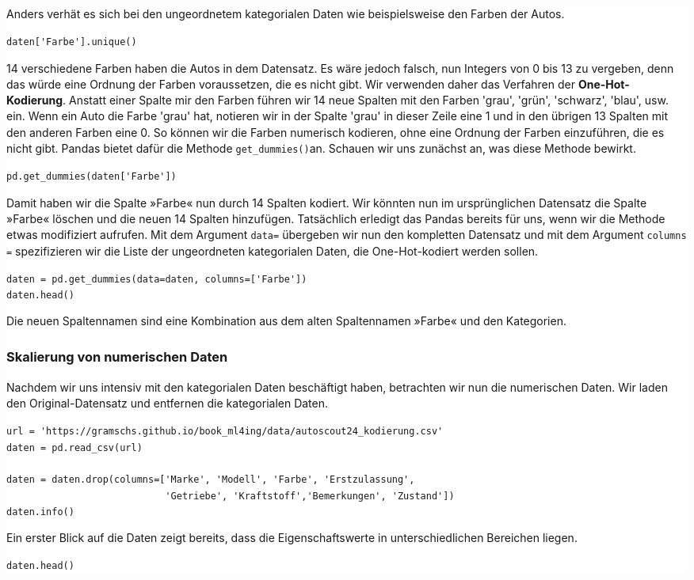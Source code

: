 Anders verhät es sich bei den ungeordnetem kategorialen Daten wie beispielsweise
den Farben der Autos.

```{code-cell}
daten['Farbe'].unique()
```

14 verschiedene Farben haben die Autos in dem Datensatz. Es wäre jedoch falsch,
nun Integers von 0 bis 13 zu vergeben, denn das würde eine Ordnung der Farben
voraussetzen, die es nicht gibt. Wir verwenden daher das Verfahren der
**One-Hot-Kodierung**. Anstatt einer Spalte mir den Farben führen wir 14 neue
Spalten mit den Farben 'grau', 'grün', 'schwarz', 'blau', usw. ein. Wenn ein
Auto die Farbe 'grau' hat, notieren wir in der Spalte 'grau' in dieser Zeile
eine 1 und in den übrigen 13 Spalten mit den anderen Farben eine 0. So können
wir die Farben numerisch kodieren, ohne eine Ordnung der Farben einzuführen, die
es nicht gibt. Pandas bietet dafür die Methode `get_dummies()`an. Schauen wir
uns zunächst an, was diese Methode bewirkt.

```{code-cell}
pd.get_dummies(daten['Farbe'])
```

Damit haben wir die Spalte »Farbe« nun durch 14 Spalten kodiert. Wir könnten nun
im ursprünglichen Datensatz die Spalte »Farbe« löschen und die neuen 14 Spalten
hinzufügen. Tatsächlich erledigt das Pandas bereits für uns, wenn wir die
Methode etwas modifiziert aufrufen. Mit dem Argument `data=` übergeben wir nun
den kompletten Datensatz und mit dem Argument `columns=` spezifizieren wir die
Liste der ungeordneten kategorialen Daten, die One-Hot-kodiert werden sollen.

```{code-cell}
daten = pd.get_dummies(data=daten, columns=['Farbe'])
daten.head()
```

Die neuen Spaltennamen sind eine Kombination aus dem alten Spaltennamen »Farbe«
und den Kategorien.

### Skalierung von numerischen Daten

Nachdem wir uns intensiv mit den kategorialen Daten beschäftigt haben,
betrachten wir nun die numerischen Daten. Wir laden den Original-Datensatz und
entfernen die kategorialen Daten.

```{code-cell}
url = 'https://gramschs.github.io/book_ml4ing/data/autoscout24_kodierung.csv'
daten = pd.read_csv(url)

daten = daten.drop(columns=['Marke', 'Modell', 'Farbe', 'Erstzulassung', 
                            'Getriebe', 'Kraftstoff','Bemerkungen', 'Zustand'])
daten.info()
```

Ein erster Blick auf die Daten zeigt bereits, dass die Eigenschaftswerte in
unterschiedlichen Bereichen liegen.

```{code-cell}
daten.head()
```
